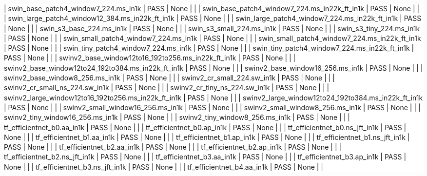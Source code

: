 | swin_base_patch4_window7_224.ms_in1k | PASS | None | |
| swin_base_patch4_window7_224.ms_in22k_ft_in1k | PASS | None | |
| swin_large_patch4_window12_384.ms_in22k_ft_in1k | PASS | None | |
| swin_large_patch4_window7_224.ms_in22k_ft_in1k | PASS | None | |
| swin_s3_base_224.ms_in1k | PASS | None | |
| swin_s3_small_224.ms_in1k | PASS | None | |
| swin_s3_tiny_224.ms_in1k | PASS | None | |
| swin_small_patch4_window7_224.ms_in1k | PASS | None | |
| swin_small_patch4_window7_224.ms_in22k_ft_in1k | PASS | None | |
| swin_tiny_patch4_window7_224.ms_in1k | PASS | None | |
| swin_tiny_patch4_window7_224.ms_in22k_ft_in1k | PASS | None | |
| swinv2_base_window12to16_192to256.ms_in22k_ft_in1k | PASS | None | |
| swinv2_base_window12to24_192to384.ms_in22k_ft_in1k | PASS | None | |
| swinv2_base_window16_256.ms_in1k | PASS | None | |
| swinv2_base_window8_256.ms_in1k | PASS | None | |
| swinv2_cr_small_224.sw_in1k | PASS | None | |
| swinv2_cr_small_ns_224.sw_in1k | PASS | None | |
| swinv2_cr_tiny_ns_224.sw_in1k | PASS | None | |
| swinv2_large_window12to16_192to256.ms_in22k_ft_in1k | PASS | None | |
| swinv2_large_window12to24_192to384.ms_in22k_ft_in1k | PASS | None | |
| swinv2_small_window16_256.ms_in1k | PASS | None | |
| swinv2_small_window8_256.ms_in1k | PASS | None | |
| swinv2_tiny_window16_256.ms_in1k | PASS | None | |
| swinv2_tiny_window8_256.ms_in1k | PASS | None | |
| tf_efficientnet_b0.aa_in1k | PASS | None | |
| tf_efficientnet_b0.ap_in1k | PASS | None | |
| tf_efficientnet_b0.ns_jft_in1k | PASS | None | |
| tf_efficientnet_b1.aa_in1k | PASS | None | |
| tf_efficientnet_b1.ap_in1k | PASS | None | |
| tf_efficientnet_b1.ns_jft_in1k | PASS | None | |
| tf_efficientnet_b2.aa_in1k | PASS | None | |
| tf_efficientnet_b2.ap_in1k | PASS | None | |
| tf_efficientnet_b2.ns_jft_in1k | PASS | None | |
| tf_efficientnet_b3.aa_in1k | PASS | None | |
| tf_efficientnet_b3.ap_in1k | PASS | None | |
| tf_efficientnet_b3.ns_jft_in1k | PASS | None | |
| tf_efficientnet_b4.aa_in1k | PASS | None | |